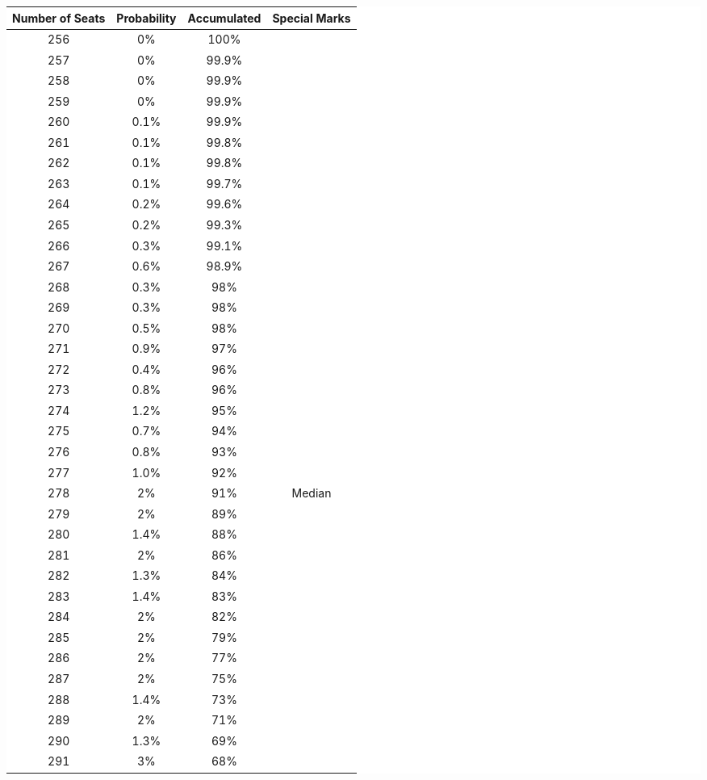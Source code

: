 | Number of Seats | Probability | Accumulated | Special Marks |
|:---------------:|:-----------:|:-----------:|:-------------:|
| 256 | 0% | 100% |  |
| 257 | 0% | 99.9% |  |
| 258 | 0% | 99.9% |  |
| 259 | 0% | 99.9% |  |
| 260 | 0.1% | 99.9% |  |
| 261 | 0.1% | 99.8% |  |
| 262 | 0.1% | 99.8% |  |
| 263 | 0.1% | 99.7% |  |
| 264 | 0.2% | 99.6% |  |
| 265 | 0.2% | 99.3% |  |
| 266 | 0.3% | 99.1% |  |
| 267 | 0.6% | 98.9% |  |
| 268 | 0.3% | 98% |  |
| 269 | 0.3% | 98% |  |
| 270 | 0.5% | 98% |  |
| 271 | 0.9% | 97% |  |
| 272 | 0.4% | 96% |  |
| 273 | 0.8% | 96% |  |
| 274 | 1.2% | 95% |  |
| 275 | 0.7% | 94% |  |
| 276 | 0.8% | 93% |  |
| 277 | 1.0% | 92% |  |
| 278 | 2% | 91% | Median |
| 279 | 2% | 89% |  |
| 280 | 1.4% | 88% |  |
| 281 | 2% | 86% |  |
| 282 | 1.3% | 84% |  |
| 283 | 1.4% | 83% |  |
| 284 | 2% | 82% |  |
| 285 | 2% | 79% |  |
| 286 | 2% | 77% |  |
| 287 | 2% | 75% |  |
| 288 | 1.4% | 73% |  |
| 289 | 2% | 71% |  |
| 290 | 1.3% | 69% |  |
| 291 | 3% | 68% |  |